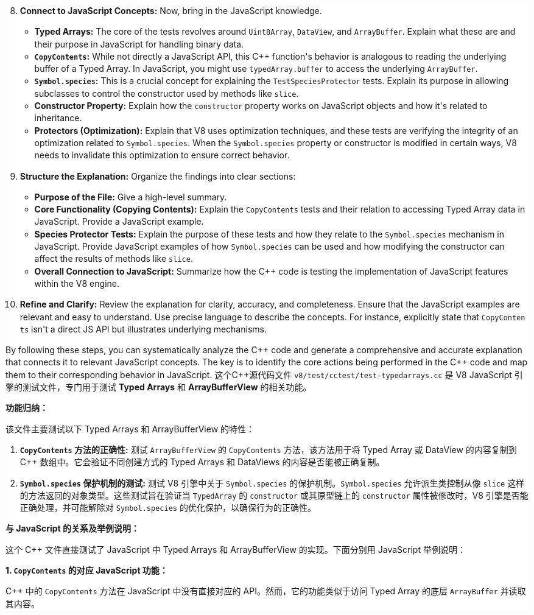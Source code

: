 8. **Connect to JavaScript Concepts:**  Now, bring in the JavaScript knowledge.
    * **Typed Arrays:** The core of the tests revolves around `Uint8Array`, `DataView`, and `ArrayBuffer`. Explain what these are and their purpose in JavaScript for handling binary data.
    * **`CopyContents`:**  While not directly a JavaScript API, this C++ function's behavior is analogous to reading the underlying buffer of a Typed Array. In JavaScript, you might use `typedArray.buffer` to access the underlying `ArrayBuffer`.
    * **`Symbol.species`:**  This is a crucial concept for explaining the `TestSpeciesProtector` tests. Explain its purpose in allowing subclasses to control the constructor used by methods like `slice`.
    * **Constructor Property:** Explain how the `constructor` property works on JavaScript objects and how it's related to inheritance.
    * **Protectors (Optimization):** Explain that V8 uses optimization techniques, and these tests are verifying the integrity of an optimization related to `Symbol.species`. When the `Symbol.species` property or constructor is modified in certain ways, V8 needs to invalidate this optimization to ensure correct behavior.

9. **Structure the Explanation:** Organize the findings into clear sections:
    * **Purpose of the File:**  Give a high-level summary.
    * **Core Functionality (Copying Contents):** Explain the `CopyContents` tests and their relation to accessing Typed Array data in JavaScript. Provide a JavaScript example.
    * **Species Protector Tests:** Explain the purpose of these tests and how they relate to the `Symbol.species` mechanism in JavaScript. Provide JavaScript examples of how `Symbol.species` can be used and how modifying the constructor can affect the results of methods like `slice`.
    * **Overall Connection to JavaScript:** Summarize how the C++ code is testing the implementation of JavaScript features within the V8 engine.

10. **Refine and Clarify:** Review the explanation for clarity, accuracy, and completeness. Ensure that the JavaScript examples are relevant and easy to understand. Use precise language to describe the concepts. For instance, explicitly state that `CopyContents` isn't a direct JS API but illustrates underlying mechanisms.

By following these steps, you can systematically analyze the C++ code and generate a comprehensive and accurate explanation that connects it to relevant JavaScript concepts. The key is to identify the core actions being performed in the C++ code and map them to their corresponding behavior in JavaScript.
这个C++源代码文件 `v8/test/cctest/test-typedarrays.cc` 是 V8 JavaScript 引擎的测试文件，专门用于测试 **Typed Arrays** 和 **ArrayBufferView** 的相关功能。

**功能归纳：**

该文件主要测试以下 Typed Arrays 和 ArrayBufferView 的特性：

1. **`CopyContents` 方法的正确性:**  测试 `ArrayBufferView` 的 `CopyContents` 方法，该方法用于将 Typed Array 或 DataView 的内容复制到 C++ 数组中。它会验证不同创建方式的 Typed Arrays 和 DataViews 的内容是否能被正确复制。

2. **`Symbol.species` 保护机制的测试:**  测试 V8 引擎中关于 `Symbol.species` 的保护机制。`Symbol.species` 允许派生类控制从像 `slice` 这样的方法返回的对象类型。这些测试旨在验证当 `TypedArray` 的 `constructor` 或其原型链上的 `constructor` 属性被修改时，V8 引擎是否能正确处理，并可能解除对 `Symbol.species` 的优化保护，以确保行为的正确性。

**与 JavaScript 的关系及举例说明：**

这个 C++ 文件直接测试了 JavaScript 中 Typed Arrays 和 ArrayBufferView 的实现。下面分别用 JavaScript 举例说明：

**1. `CopyContents` 的对应 JavaScript 功能：**

C++ 中的 `CopyContents` 方法在 JavaScript 中没有直接对应的 API。然而，它的功能类似于访问 Typed Array 的底层 `ArrayBuffer` 并读取其内容。
